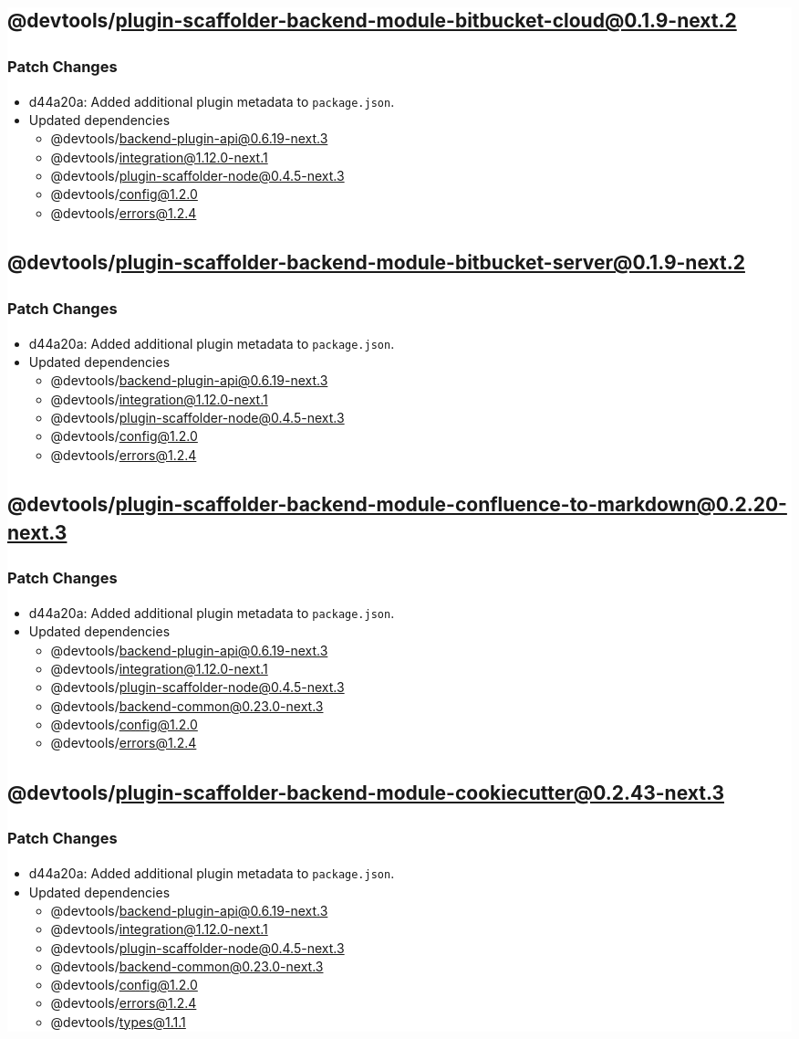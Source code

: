 ## @devtools/plugin-scaffolder-backend-module-bitbucket-cloud@0.1.9-next.2

### Patch Changes

- d44a20a: Added additional plugin metadata to `package.json`.
- Updated dependencies
  - @devtools/backend-plugin-api@0.6.19-next.3
  - @devtools/integration@1.12.0-next.1
  - @devtools/plugin-scaffolder-node@0.4.5-next.3
  - @devtools/config@1.2.0
  - @devtools/errors@1.2.4

## @devtools/plugin-scaffolder-backend-module-bitbucket-server@0.1.9-next.2

### Patch Changes

- d44a20a: Added additional plugin metadata to `package.json`.
- Updated dependencies
  - @devtools/backend-plugin-api@0.6.19-next.3
  - @devtools/integration@1.12.0-next.1
  - @devtools/plugin-scaffolder-node@0.4.5-next.3
  - @devtools/config@1.2.0
  - @devtools/errors@1.2.4

## @devtools/plugin-scaffolder-backend-module-confluence-to-markdown@0.2.20-next.3

### Patch Changes

- d44a20a: Added additional plugin metadata to `package.json`.
- Updated dependencies
  - @devtools/backend-plugin-api@0.6.19-next.3
  - @devtools/integration@1.12.0-next.1
  - @devtools/plugin-scaffolder-node@0.4.5-next.3
  - @devtools/backend-common@0.23.0-next.3
  - @devtools/config@1.2.0
  - @devtools/errors@1.2.4

## @devtools/plugin-scaffolder-backend-module-cookiecutter@0.2.43-next.3

### Patch Changes

- d44a20a: Added additional plugin metadata to `package.json`.
- Updated dependencies
  - @devtools/backend-plugin-api@0.6.19-next.3
  - @devtools/integration@1.12.0-next.1
  - @devtools/plugin-scaffolder-node@0.4.5-next.3
  - @devtools/backend-common@0.23.0-next.3
  - @devtools/config@1.2.0
  - @devtools/errors@1.2.4
  - @devtools/types@1.1.1
